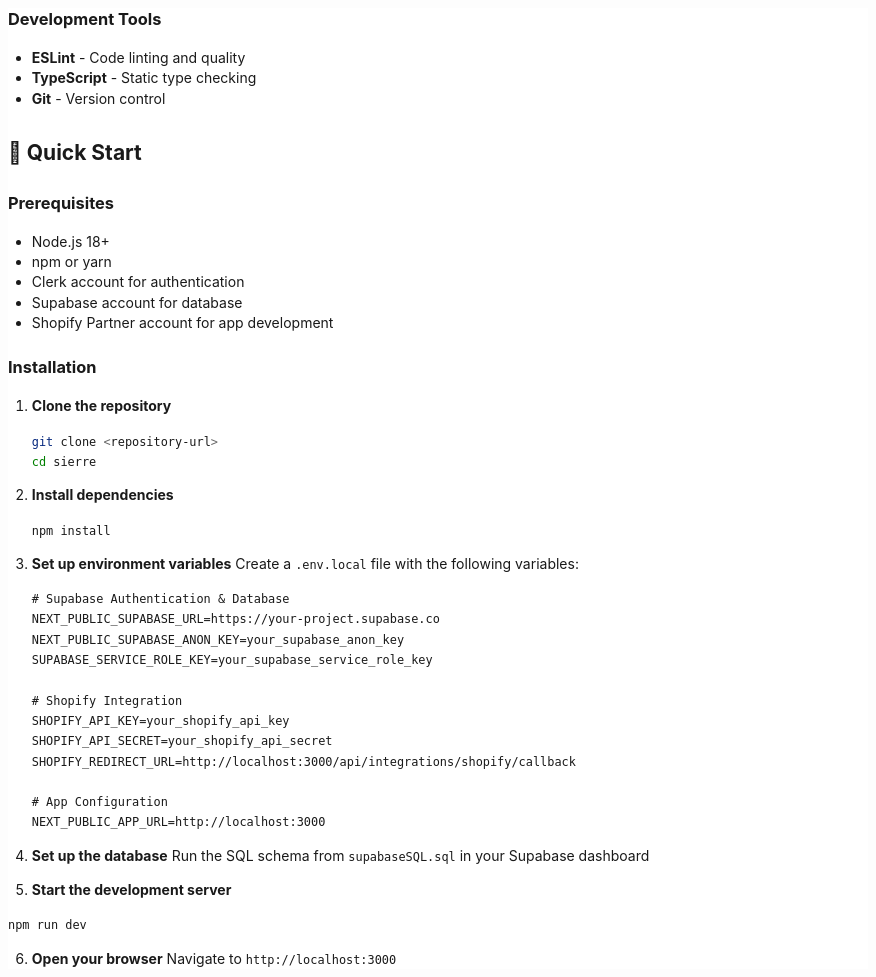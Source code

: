 ### Development Tools
- **ESLint** - Code linting and quality
- **TypeScript** - Static type checking
- **Git** - Version control

## 🚀 Quick Start

### Prerequisites
- Node.js 18+ 
- npm or yarn
- Clerk account for authentication
- Supabase account for database
- Shopify Partner account for app development

### Installation

1. **Clone the repository**
   ```bash
   git clone <repository-url>
   cd sierre
   ```

2. **Install dependencies**
   ```bash
   npm install
   ```

3. **Set up environment variables**
   Create a `.env.local` file with the following variables:
   ```env
   # Supabase Authentication & Database
   NEXT_PUBLIC_SUPABASE_URL=https://your-project.supabase.co
   NEXT_PUBLIC_SUPABASE_ANON_KEY=your_supabase_anon_key
   SUPABASE_SERVICE_ROLE_KEY=your_supabase_service_role_key
   
   # Shopify Integration
   SHOPIFY_API_KEY=your_shopify_api_key
   SHOPIFY_API_SECRET=your_shopify_api_secret
   SHOPIFY_REDIRECT_URL=http://localhost:3000/api/integrations/shopify/callback
   
   # App Configuration
   NEXT_PUBLIC_APP_URL=http://localhost:3000
   ```

4. **Set up the database**
   Run the SQL schema from `supabaseSQL.sql` in your Supabase dashboard

5. **Start the development server**
```bash
npm run dev
```

6. **Open your browser**
   Navigate to `http://localhost:3000`
